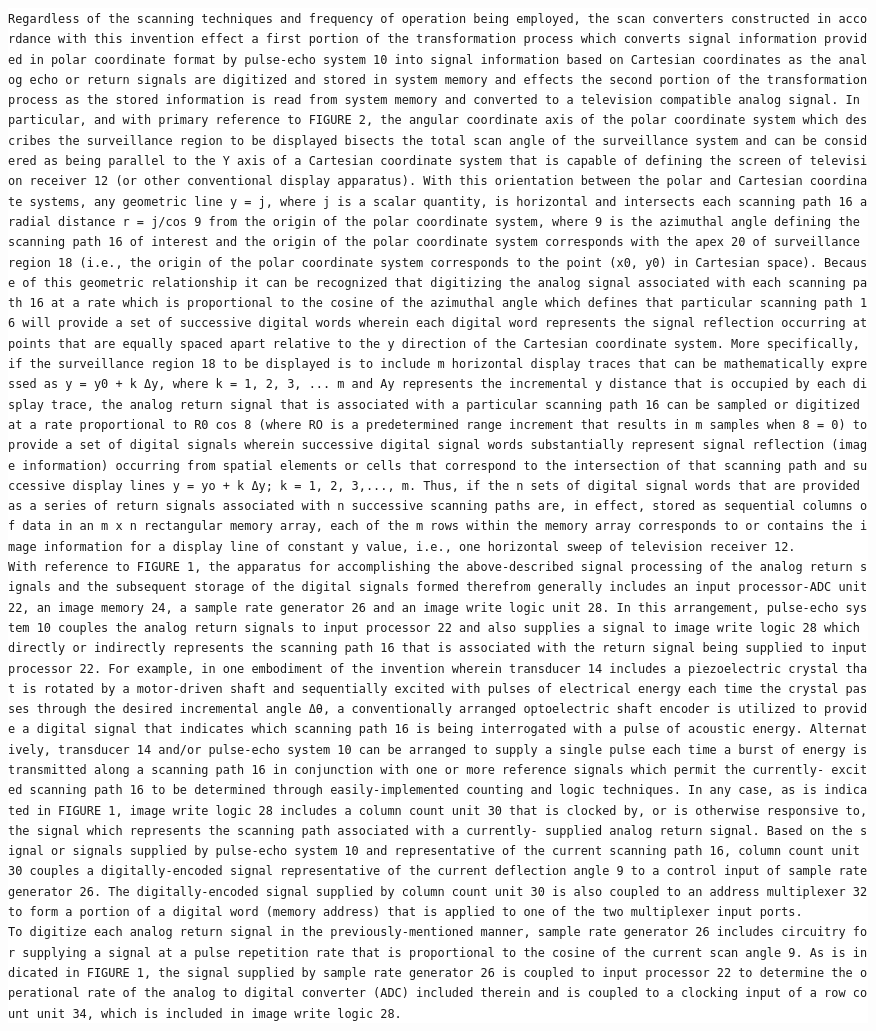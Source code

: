     Regardless of the scanning techniques and frequency of operation being employed, the scan converters constructed in accordance with this invention effect a first portion of the transformation process which converts signal information provided in polar coordinate format by pulse-echo system 10 into signal information based on Cartesian coordinates as the analog echo or return signals are digitized and stored in system memory and effects the second portion of the transformation process as the stored information is read from system memory and converted to a television compatible analog signal. In particular, and with primary reference to FIGURE 2, the angular coordinate axis of the polar coordinate system which describes the surveillance region to be displayed bisects the total scan angle of the surveillance system and can be considered as being parallel to the Y axis of a Cartesian coordinate system that is capable of defining the screen of television receiver 12 (or other conventional display apparatus). With this orientation between the polar and Cartesian coordinate systems, any geometric line y = j, where j is a scalar quantity, is horizontal and intersects each scanning path 16 a radial distance r = j/cos 9 from the origin of the polar coordinate system, where 9 is the azimuthal angle defining the scanning path 16 of interest and the origin of the polar coordinate system corresponds with the apex 20 of surveillance region 18 (i.e., the origin of the polar coordinate system corresponds to the point (x0, y0) in Cartesian space). Because of this geometric relationship it can be recognized that digitizing the analog signal associated with each scanning path 16 at a rate which is proportional to the cosine of the azimuthal angle which defines that particular scanning path 16 will provide a set of successive digital words wherein each digital word represents the signal reflection occurring at points that are equally spaced apart relative to the y direction of the Cartesian coordinate system. More specifically, if the surveillance region 18 to be displayed is to include m horizontal display traces that can be mathematically expressed as y = y0 + k Δy, where k = 1, 2, 3, ... m and Ay represents the incremental y distance that is occupied by each display trace, the analog return signal that is associated with a particular scanning path 16 can be sampled or digitized at a rate proportional to R0 cos 8 (where RO is a predetermined range increment that results in m samples when 8 = 0) to provide a set of digital signals wherein successive digital signal words substantially represent signal reflection (image information) occurring from spatial elements or cells that correspond to the intersection of that scanning path and successive display lines y = yo + k Δy; k = 1, 2, 3,..., m. Thus, if the n sets of digital signal words that are provided as a series of return signals associated with n successive scanning paths are, in effect, stored as sequential columns of data in an m x n rectangular memory array, each of the m rows within the memory array corresponds to or contains the image information for a display line of constant y value, i.e., one horizontal sweep of television receiver 12.
    With reference to FIGURE 1, the apparatus for accomplishing the above-described signal processing of the analog return signals and the subsequent storage of the digital signals formed therefrom generally includes an input processor-ADC unit 22, an image memory 24, a sample rate generator 26 and an image write logic unit 28. In this arrangement, pulse-echo system 10 couples the analog return signals to input processor 22 and also supplies a signal to image write logic 28 which directly or indirectly represents the scanning path 16 that is associated with the return signal being supplied to input processor 22. For example, in one embodiment of the invention wherein transducer 14 includes a piezoelectric crystal that is rotated by a motor-driven shaft and sequentially excited with pulses of electrical energy each time the crystal passes through the desired incremental angle Δθ, a conventionally arranged optoelectric shaft encoder is utilized to provide a digital signal that indicates which scanning path 16 is being interrogated with a pulse of acoustic energy. Alternatively, transducer 14 and/or pulse-echo system 10 can be arranged to supply a single pulse each time a burst of energy is transmitted along a scanning path 16 in conjunction with one or more reference signals which permit the currently- excited scanning path 16 to be determined through easily-implemented counting and logic techniques. In any case, as is indicated in FIGURE 1, image write logic 28 includes a column count unit 30 that is clocked by, or is otherwise responsive to, the signal which represents the scanning path associated with a currently- supplied analog return signal. Based on the signal or signals supplied by pulse-echo system 10 and representative of the current scanning path 16, column count unit 30 couples a digitally-encoded signal representative of the current deflection angle 9 to a control input of sample rate generator 26. The digitally-encoded signal supplied by column count unit 30 is also coupled to an address multiplexer 32 to form a portion of a digital word (memory address) that is applied to one of the two multiplexer input ports.
    To digitize each analog return signal in the previously-mentioned manner, sample rate generator 26 includes circuitry for supplying a signal at a pulse repetition rate that is proportional to the cosine of the current scan angle 9. As is indicated in FIGURE 1, the signal supplied by sample rate generator 26 is coupled to input processor 22 to determine the operational rate of the analog to digital converter (ADC) included therein and is coupled to a clocking input of a row count unit 34, which is included in image write logic 28.